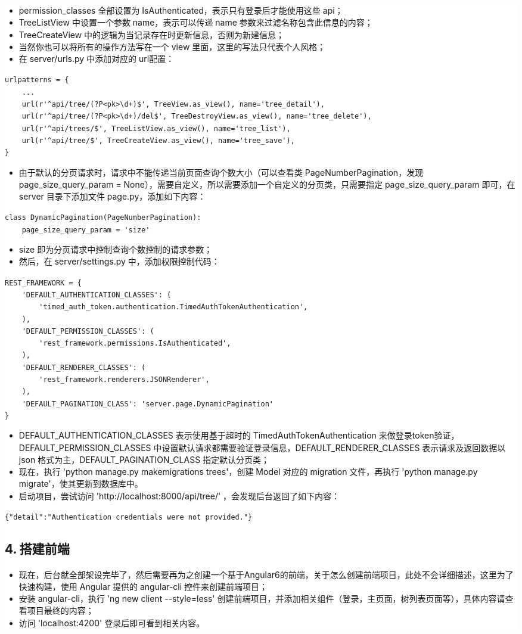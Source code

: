 - permission_classes 全部设置为 IsAuthenticated，表示只有登录后才能使用这些 api；
- TreeListView 中设置一个参数 name，表示可以传递 name 参数来过滤名称包含此信息的内容；
- TreeCreateView 中的逻辑为当记录存在时更新信息，否则为新建信息；
- 当然你也可以将所有的操作方法写在一个 view 里面，这里的写法只代表个人风格；
- 在 server/urls.py 中添加对应的 url配置：

```
urlpatterns = {
	...
    url(r'^api/tree/(?P<pk>\d+)$', TreeView.as_view(), name='tree_detail'),
    url(r'^api/tree/(?P<pk>\d+)/del$', TreeDestroyView.as_view(), name='tree_delete'),
    url(r'^api/trees/$', TreeListView.as_view(), name='tree_list'),
    url(r'^api/tree/$', TreeCreateView.as_view(), name='tree_save'),
}
```

- 由于默认的分页请求时，请求中不能传递当前页面查询个数大小（可以查看类 PageNumberPagination，发现 page_size_query_param = None），需要自定义，所以需要添加一个自定义的分页类，只需要指定 page_size_query_param 即可，在 server 目录下添加文件 page.py，添加如下内容：

```
class DynamicPagination(PageNumberPagination):
    page_size_query_param = 'size'
```

- size 即为分页请求中控制查询个数控制的请求参数；
- 然后，在 server/settings.py 中，添加权限控制代码：

```
REST_FRAMEWORK = {
    'DEFAULT_AUTHENTICATION_CLASSES': (
        'timed_auth_token.authentication.TimedAuthTokenAuthentication',
    ),
    'DEFAULT_PERMISSION_CLASSES': (
        'rest_framework.permissions.IsAuthenticated',
    ),
    'DEFAULT_RENDERER_CLASSES': (
        'rest_framework.renderers.JSONRenderer',
    ),
    'DEFAULT_PAGINATION_CLASS': 'server.page.DynamicPagination'
}
```

- DEFAULT_AUTHENTICATION_CLASSES 表示使用基于超时的 TimedAuthTokenAuthentication 来做登录token验证， DEFAULT_PERMISSION_CLASSES 中设置默认请求都需要验证登录信息，DEFAULT_RENDERER_CLASSES 表示请求及返回数据以 json 格式为主，DEFAULT_PAGINATION_CLASS 指定默认分页类；
- 现在，执行 'python manage.py makemigrations trees'，创建 Model 对应的 migration 文件，再执行 'python manage.py migrate'，使其更新到数据库中。
- 启动项目，尝试访问 'http://localhost:8000/api/tree/' ，会发现后台返回了如下内容：

```
{"detail":"Authentication credentials were not provided."}
```

## 4. 搭建前端

- 现在，后台就全部架设完毕了，然后需要再为之创建一个基于Angular6的前端，关于怎么创建前端项目，此处不会详细描述，这里为了快速构建，使用 Angular 提供的 angular-cli 控件来创建前端项目；
- 安装 angular-cli，执行 'ng new client --style=less' 创建前端项目，并添加相关组件（登录，主页面，树列表页面等），具体内容请查看项目最终的内容；
- 访问 'localhost:4200' 登录后即可看到相关内容。
